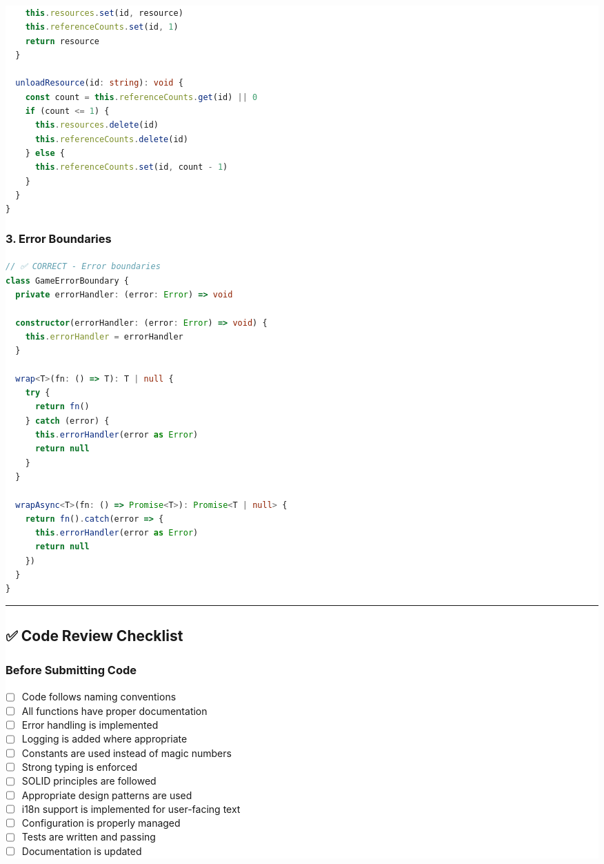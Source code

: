 ```typescript
    this.resources.set(id, resource)
    this.referenceCounts.set(id, 1)
    return resource
  }

  unloadResource(id: string): void {
    const count = this.referenceCounts.get(id) || 0
    if (count <= 1) {
      this.resources.delete(id)
      this.referenceCounts.delete(id)
    } else {
      this.referenceCounts.set(id, count - 1)
    }
  }
}
```

### 3. Error Boundaries
```typescript
// ✅ CORRECT - Error boundaries
class GameErrorBoundary {
  private errorHandler: (error: Error) => void

  constructor(errorHandler: (error: Error) => void) {
    this.errorHandler = errorHandler
  }

  wrap<T>(fn: () => T): T | null {
    try {
      return fn()
    } catch (error) {
      this.errorHandler(error as Error)
      return null
    }
  }

  wrapAsync<T>(fn: () => Promise<T>): Promise<T | null> {
    return fn().catch(error => {
      this.errorHandler(error as Error)
      return null
    })
  }
}
```

---

## ✅ Code Review Checklist

### Before Submitting Code
- [ ] Code follows naming conventions
- [ ] All functions have proper documentation
- [ ] Error handling is implemented
- [ ] Logging is added where appropriate
- [ ] Constants are used instead of magic numbers
- [ ] Strong typing is enforced
- [ ] SOLID principles are followed
- [ ] Appropriate design patterns are used
- [ ] i18n support is implemented for user-facing text
- [ ] Configuration is properly managed
- [ ] Tests are written and passing
- [ ] Documentation is updated
